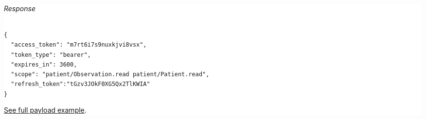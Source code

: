 ###### Response

```
{
  "access_token": "m7rt6i7s9nuxkjvi8vsx",
  "token_type": "bearer",
  "expires_in": 3600,
  "scope": "patient/Observation.read patient/Patient.read",
  "refresh_token":"tGzv3JOkF0XG5Qx2TlKWIA"
}
```

[See full payload example](examples/refresh.html).

[.well-known/smart-configuration.json]: conformance/index.html#using-well-known
